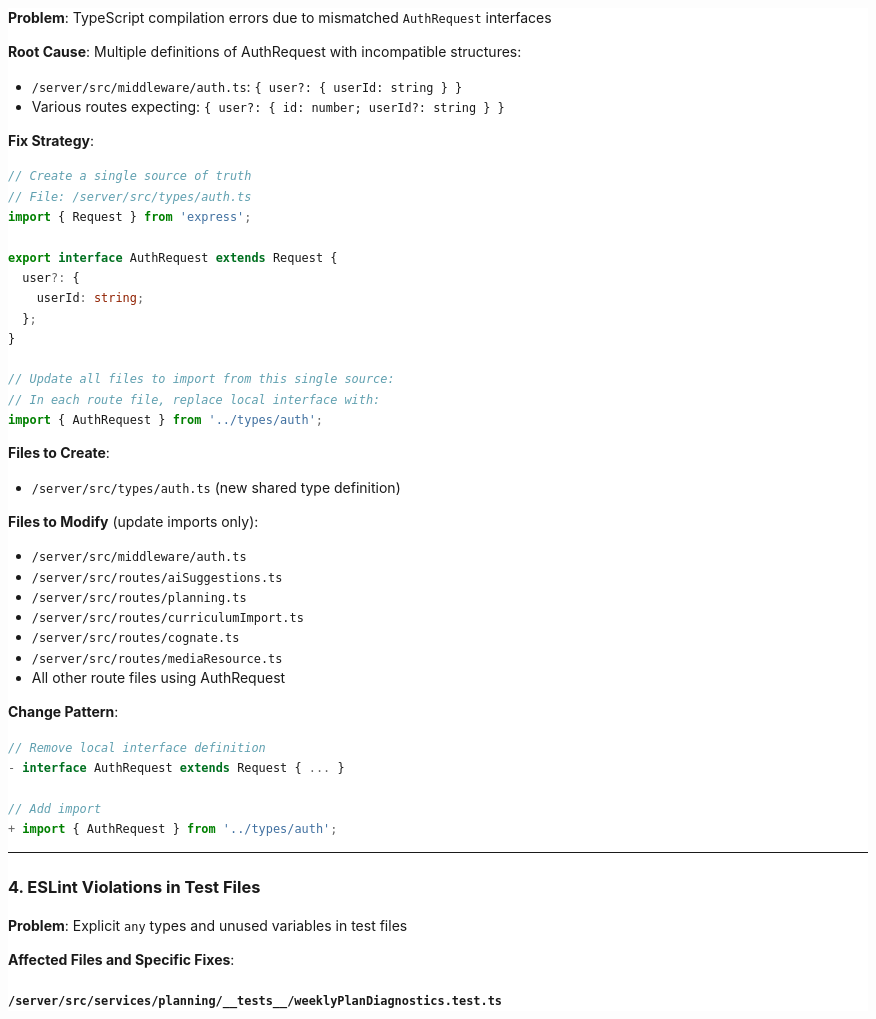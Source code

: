**Problem**: TypeScript compilation errors due to mismatched `AuthRequest` interfaces

**Root Cause**: Multiple definitions of AuthRequest with incompatible structures:

- `/server/src/middleware/auth.ts`: `{ user?: { userId: string } }`
- Various routes expecting: `{ user?: { id: number; userId?: string } }`

**Fix Strategy**:

```typescript
// Create a single source of truth
// File: /server/src/types/auth.ts
import { Request } from 'express';

export interface AuthRequest extends Request {
  user?: {
    userId: string;
  };
}

// Update all files to import from this single source:
// In each route file, replace local interface with:
import { AuthRequest } from '../types/auth';
```

**Files to Create**:

- `/server/src/types/auth.ts` (new shared type definition)

**Files to Modify** (update imports only):

- `/server/src/middleware/auth.ts`
- `/server/src/routes/aiSuggestions.ts`
- `/server/src/routes/planning.ts`
- `/server/src/routes/curriculumImport.ts`
- `/server/src/routes/cognate.ts`
- `/server/src/routes/mediaResource.ts`
- All other route files using AuthRequest

**Change Pattern**:

```typescript
// Remove local interface definition
- interface AuthRequest extends Request { ... }

// Add import
+ import { AuthRequest } from '../types/auth';
```

---

### 4. ESLint Violations in Test Files

**Problem**: Explicit `any` types and unused variables in test files

**Affected Files and Specific Fixes**:

#### `/server/src/services/planning/__tests__/weeklyPlanDiagnostics.test.ts`
